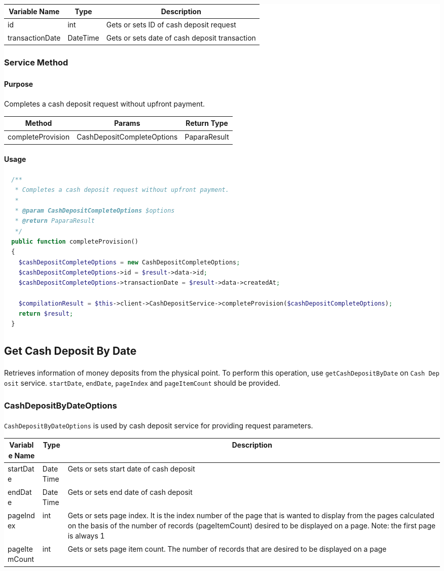 | **Variable Name** | **Type** | **Description**                               |
| ----------------- | -------- | --------------------------------------------- |
| id                | int      | Gets or sets ID of cash deposit request       |
| transactionDate   | DateTime | Gets or sets date of cash deposit transaction |

### Service Method

#### Purpose

Completes a cash deposit request without upfront payment.

| **Method**        | **Params**                 | **Return Type**           |
| ----------------- | -------------------------- | ------------------------- |
| completeProvision | CashDepositCompleteOptions | PaparaResult<CashDeposit> |

#### Usage

```php
  /**
   * Completes a cash deposit request without upfront payment.
   *
   * @param CashDepositCompleteOptions $options
   * @return PaparaResult
   */
  public function completeProvision()
  {
    $cashDepositCompleteOptions = new CashDepositCompleteOptions;
    $cashDepositCompleteOptions->id = $result->data->id;
    $cashDepositCompleteOptions->transactionDate = $result->data->createdAt;

    $compilationResult = $this->client->CashDepositService->completeProvision($cashDepositCompleteOptions);
    return $result;
  }
```

## Get Cash Deposit By Date

Retrieves information of money deposits from the physical point. To perform this operation, use `getCashDepositByDate` on `Cash Deposit` service. `startDate`, `endDate`, `pageIndex` and `pageItemCount` should be provided.

### CashDepositByDateOptions

`CashDepositByDateOptions` is used by cash deposit service for providing request parameters.

| **Variable Name** | **Type** | **Description**                                                                                                                                                                                                                           |
| ----------------- | -------- | ----------------------------------------------------------------------------------------------------------------------------------------------------------------------------------------------------------------------------------------- |
| startDate         | DateTime | Gets or sets start date of cash deposit                                                                                                                                                                                                   |
| endDate           | DateTime | Gets or sets end date of cash deposit                                                                                                                                                                                                     |
| pageIndex         | int      | Gets or sets page index. It is the index number of the page that is wanted to display from the pages calculated on the basis of the number of records (pageItemCount) desired to be displayed on a page. Note: the first page is always 1 |
| pageItemCount     | int      | Gets or sets page item count. The number of records that are desired to be displayed on a page                                                                                                                                            |
